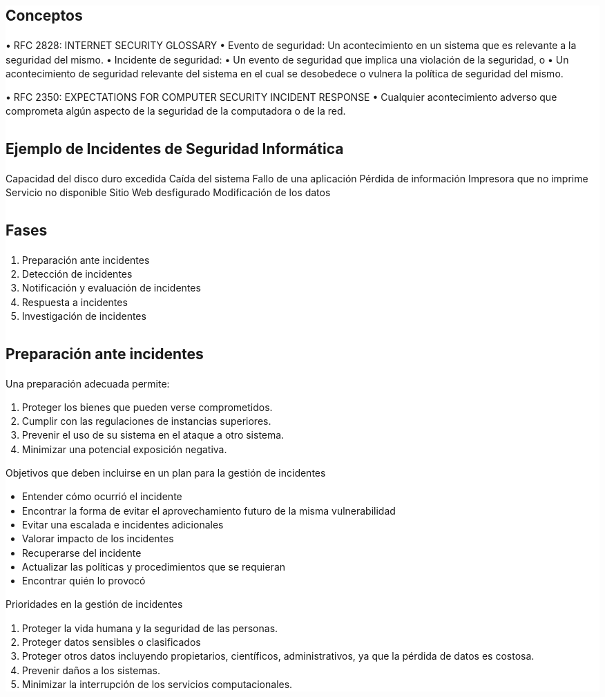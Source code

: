 
## Conceptos
• RFC 2828: INTERNET SECURITY GLOSSARY
	• Evento de seguridad: Un acontecimiento en un sistema que es relevante a la seguridad del mismo.
	• Incidente de seguridad:
		• Un evento de seguridad que implica una violación de la seguridad, o
		• Un acontecimiento de seguridad relevante del sistema en el cual se desobedece o vulnera la política de seguridad del mismo.

• RFC 2350: EXPECTATIONS FOR COMPUTER SECURITY INCIDENT RESPONSE
	• Cualquier acontecimiento adverso que comprometa algún aspecto de la seguridad de la computadora o de la red. 


## Ejemplo de Incidentes de Seguridad Informática

Capacidad del disco duro excedida
Caída del sistema
Fallo de una aplicación
Pérdida de información
Impresora que no imprime
Servicio no disponible
Sitio Web desfigurado
Modificación de los datos

## Fases

1. Preparación ante incidentes
2. Detección de incidentes
3. Notificación y evaluación de incidentes
4. Respuesta a incidentes
5. Investigación de incidentes

## Preparación ante incidentes

Una preparación adecuada permite:
1. Proteger los bienes que pueden verse comprometidos. 
2. Cumplir con las regulaciones de instancias superiores. 
3. Prevenir el uso de su sistema en el ataque a otro sistema. 
4. Minimizar una potencial exposición negativa.


Objetivos que deben incluirse en un plan para la gestión de incidentes
- Entender cómo ocurrió el incidente
- Encontrar la forma de evitar el aprovechamiento futuro de la misma vulnerabilidad
- Evitar una escalada e incidentes adicionales
- Valorar impacto de los incidentes
- Recuperarse del incidente
- Actualizar las políticas y procedimientos que se requieran
- Encontrar quién lo provocó

Prioridades en la gestión de incidentes
1. Proteger la vida humana y la seguridad de las personas. 
2. Proteger datos sensibles o clasificados 
3. Proteger otros datos incluyendo propietarios, científicos, administrativos, ya que la pérdida de datos es costosa.
4. Prevenir daños a los sistemas. 
5. Minimizar la interrupción de los servicios computacionales.
